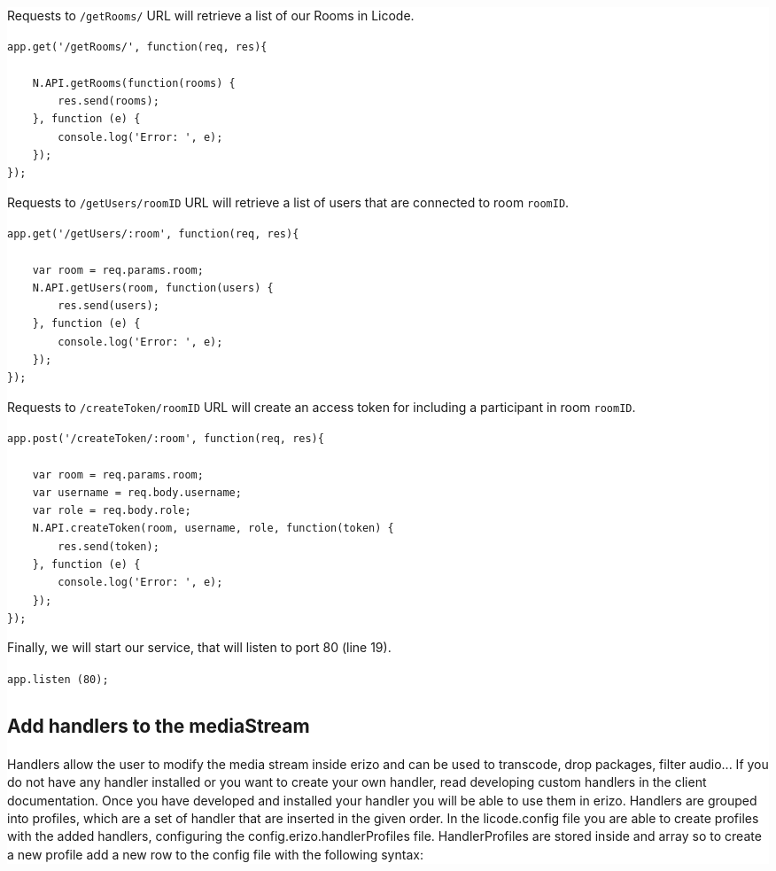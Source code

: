 Requests to `/getRooms/` URL will retrieve a list of our Rooms in Licode.

```
app.get('/getRooms/', function(req, res){

    N.API.getRooms(function(rooms) {
        res.send(rooms);
    }, function (e) {
        console.log('Error: ', e);
    });
});
```

Requests to `/getUsers/roomID` URL will retrieve a list of users that are connected to room `roomID`.

```
app.get('/getUsers/:room', function(req, res){

    var room = req.params.room;
    N.API.getUsers(room, function(users) {
        res.send(users);
    }, function (e) {
        console.log('Error: ', e);
    });
});
```

Requests to `/createToken/roomID` URL will create an access token for including a participant in room `roomID`.

```
app.post('/createToken/:room', function(req, res){

    var room = req.params.room;
    var username = req.body.username;
    var role = req.body.role;
    N.API.createToken(room, username, role, function(token) {
        res.send(token);
    }, function (e) {
        console.log('Error: ', e);
    });
});
```

Finally, we will start our service, that will listen to port 80 (line 19).

```
app.listen (80);
```




## Add handlers to the mediaStream

Handlers allow the user to modify the media stream inside erizo and can be used to transcode, drop packages, filter audio... If you do not have any handler installed or you want to create your own handler, read developing custom handlers in the client documentation. Once you have developed and installed your handler you will be able to use them in erizo. Handlers are grouped into profiles, which are a set of handler that are inserted in the given order. In the licode.config file you are able to create profiles with the added handlers, configuring the config.erizo.handlerProfiles file. HandlerProfiles are stored inside and array so to create a new profile add a new row to the config file with the following syntax:
